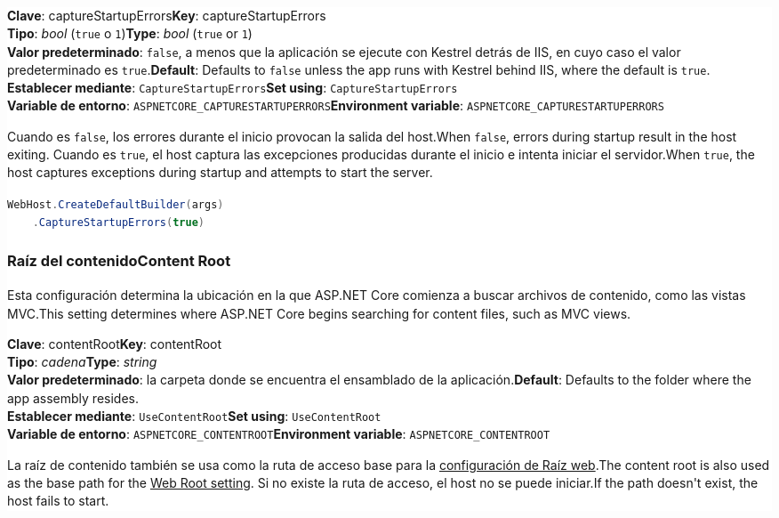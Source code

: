 <span data-ttu-id="31efc-181">**Clave**: captureStartupErrors</span><span class="sxs-lookup"><span data-stu-id="31efc-181">**Key**: captureStartupErrors</span></span>  
<span data-ttu-id="31efc-182">**Tipo**: *bool* (`true` o `1`)</span><span class="sxs-lookup"><span data-stu-id="31efc-182">**Type**: *bool* (`true` or `1`)</span></span>  
<span data-ttu-id="31efc-183">**Valor predeterminado**: `false`, a menos que la aplicación se ejecute con Kestrel detrás de IIS, en cuyo caso el valor predeterminado es `true`.</span><span class="sxs-lookup"><span data-stu-id="31efc-183">**Default**: Defaults to `false` unless the app runs with Kestrel behind IIS, where the default is `true`.</span></span>  
<span data-ttu-id="31efc-184">**Establecer mediante**: `CaptureStartupErrors`</span><span class="sxs-lookup"><span data-stu-id="31efc-184">**Set using**: `CaptureStartupErrors`</span></span>  
<span data-ttu-id="31efc-185">**Variable de entorno**: `ASPNETCORE_CAPTURESTARTUPERRORS`</span><span class="sxs-lookup"><span data-stu-id="31efc-185">**Environment variable**: `ASPNETCORE_CAPTURESTARTUPERRORS`</span></span>

<span data-ttu-id="31efc-186">Cuando es `false`, los errores durante el inicio provocan la salida del host.</span><span class="sxs-lookup"><span data-stu-id="31efc-186">When `false`, errors during startup result in the host exiting.</span></span> <span data-ttu-id="31efc-187">Cuando es `true`, el host captura las excepciones producidas durante el inicio e intenta iniciar el servidor.</span><span class="sxs-lookup"><span data-stu-id="31efc-187">When `true`, the host captures exceptions during startup and attempts to start the server.</span></span>

```csharp
WebHost.CreateDefaultBuilder(args)
    .CaptureStartupErrors(true)
```

### <a name="content-root"></a><span data-ttu-id="31efc-188">Raíz del contenido</span><span class="sxs-lookup"><span data-stu-id="31efc-188">Content Root</span></span>

<span data-ttu-id="31efc-189">Esta configuración determina la ubicación en la que ASP.NET Core comienza a buscar archivos de contenido, como las vistas MVC.</span><span class="sxs-lookup"><span data-stu-id="31efc-189">This setting determines where ASP.NET Core begins searching for content files, such as MVC views.</span></span> 

<span data-ttu-id="31efc-190">**Clave**: contentRoot</span><span class="sxs-lookup"><span data-stu-id="31efc-190">**Key**: contentRoot</span></span>  
<span data-ttu-id="31efc-191">**Tipo**: *cadena*</span><span class="sxs-lookup"><span data-stu-id="31efc-191">**Type**: *string*</span></span>  
<span data-ttu-id="31efc-192">**Valor predeterminado**: la carpeta donde se encuentra el ensamblado de la aplicación.</span><span class="sxs-lookup"><span data-stu-id="31efc-192">**Default**: Defaults to the folder where the app assembly resides.</span></span>  
<span data-ttu-id="31efc-193">**Establecer mediante**: `UseContentRoot`</span><span class="sxs-lookup"><span data-stu-id="31efc-193">**Set using**: `UseContentRoot`</span></span>  
<span data-ttu-id="31efc-194">**Variable de entorno**: `ASPNETCORE_CONTENTROOT`</span><span class="sxs-lookup"><span data-stu-id="31efc-194">**Environment variable**: `ASPNETCORE_CONTENTROOT`</span></span>

<span data-ttu-id="31efc-195">La raíz de contenido también se usa como la ruta de acceso base para la [configuración de Raíz web](#web-root).</span><span class="sxs-lookup"><span data-stu-id="31efc-195">The content root is also used as the base path for the [Web Root setting](#web-root).</span></span> <span data-ttu-id="31efc-196">Si no existe la ruta de acceso, el host no se puede iniciar.</span><span class="sxs-lookup"><span data-stu-id="31efc-196">If the path doesn't exist, the host fails to start.</span></span>

